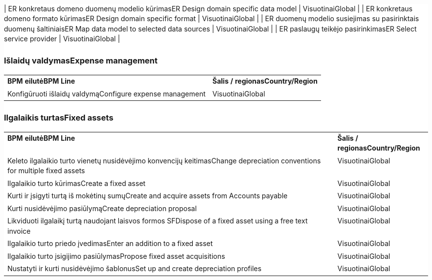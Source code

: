 | <span data-ttu-id="bb1a5-507">ER konkretaus domeno duomenų modelio kūrimas</span><span class="sxs-lookup"><span data-stu-id="bb1a5-507">ER Design domain specific data model</span></span>            | <span data-ttu-id="bb1a5-508">Visuotinai</span><span class="sxs-lookup"><span data-stu-id="bb1a5-508">Global</span></span>             |
| <span data-ttu-id="bb1a5-509">ER konkretaus domeno formato kūrimas</span><span class="sxs-lookup"><span data-stu-id="bb1a5-509">ER Design domain specific format</span></span>                | <span data-ttu-id="bb1a5-510">Visuotinai</span><span class="sxs-lookup"><span data-stu-id="bb1a5-510">Global</span></span>             |
| <span data-ttu-id="bb1a5-511">ER duomenų modelio susiejimas su pasirinktais duomenų šaltiniais</span><span class="sxs-lookup"><span data-stu-id="bb1a5-511">ER Map data model to selected data sources</span></span>      | <span data-ttu-id="bb1a5-512">Visuotinai</span><span class="sxs-lookup"><span data-stu-id="bb1a5-512">Global</span></span>             |
| <span data-ttu-id="bb1a5-513">ER paslaugų teikėjo pasirinkimas</span><span class="sxs-lookup"><span data-stu-id="bb1a5-513">ER Select service provider</span></span>                      | <span data-ttu-id="bb1a5-514">Visuotinai</span><span class="sxs-lookup"><span data-stu-id="bb1a5-514">Global</span></span>             |

 

### <a name="expense-management"></a><span data-ttu-id="bb1a5-515">Išlaidų valdymas</span><span class="sxs-lookup"><span data-stu-id="bb1a5-515">Expense management</span></span>

|                              |                    |
|------------------------------|--------------------|
| <span data-ttu-id="bb1a5-516">**BPM eilutė**</span><span class="sxs-lookup"><span data-stu-id="bb1a5-516">**BPM Line**</span></span>                 | <span data-ttu-id="bb1a5-517">**Šalis / regionas**</span><span class="sxs-lookup"><span data-stu-id="bb1a5-517">**Country/Region**</span></span> |
| <span data-ttu-id="bb1a5-518">Konfigūruoti išlaidų valdymą</span><span class="sxs-lookup"><span data-stu-id="bb1a5-518">Configure expense management</span></span> | <span data-ttu-id="bb1a5-519">Visuotinai</span><span class="sxs-lookup"><span data-stu-id="bb1a5-519">Global</span></span>             |

 

### <a name="fixed-assets"></a><span data-ttu-id="bb1a5-520">Ilgalaikis turtas</span><span class="sxs-lookup"><span data-stu-id="bb1a5-520">Fixed assets</span></span>

|                                                           |                    |
|-----------------------------------------------------------|--------------------|
| <span data-ttu-id="bb1a5-521">**BPM eilutė**</span><span class="sxs-lookup"><span data-stu-id="bb1a5-521">**BPM Line**</span></span>                                              | <span data-ttu-id="bb1a5-522">**Šalis / regionas**</span><span class="sxs-lookup"><span data-stu-id="bb1a5-522">**Country/Region**</span></span> |
| <span data-ttu-id="bb1a5-523">Keleto ilgalaikio turto vienetų nusidėvėjimo konvencijų keitimas</span><span class="sxs-lookup"><span data-stu-id="bb1a5-523">Change depreciation conventions for multiple fixed assets</span></span> | <span data-ttu-id="bb1a5-524">Visuotinai</span><span class="sxs-lookup"><span data-stu-id="bb1a5-524">Global</span></span>             |
| <span data-ttu-id="bb1a5-525">Ilgalaikio turto kūrimas</span><span class="sxs-lookup"><span data-stu-id="bb1a5-525">Create a fixed asset</span></span>                                      | <span data-ttu-id="bb1a5-526">Visuotinai</span><span class="sxs-lookup"><span data-stu-id="bb1a5-526">Global</span></span>             |
| <span data-ttu-id="bb1a5-527">Kurti ir įsigyti turtą iš mokėtinų sumų</span><span class="sxs-lookup"><span data-stu-id="bb1a5-527">Create and acquire assets from Accounts payable</span></span>           | <span data-ttu-id="bb1a5-528">Visuotinai</span><span class="sxs-lookup"><span data-stu-id="bb1a5-528">Global</span></span>             |
| <span data-ttu-id="bb1a5-529">Kurti nusidėvėjimo pasiūlymą</span><span class="sxs-lookup"><span data-stu-id="bb1a5-529">Create depreciation proposal</span></span>                              | <span data-ttu-id="bb1a5-530">Visuotinai</span><span class="sxs-lookup"><span data-stu-id="bb1a5-530">Global</span></span>             |
| <span data-ttu-id="bb1a5-531">Likviduoti ilgalaikį turtą naudojant laisvos formos SF</span><span class="sxs-lookup"><span data-stu-id="bb1a5-531">Dispose of a fixed asset using a free text invoice</span></span>        | <span data-ttu-id="bb1a5-532">Visuotinai</span><span class="sxs-lookup"><span data-stu-id="bb1a5-532">Global</span></span>             |
| <span data-ttu-id="bb1a5-533">Ilgalaikio turto priedo įvedimas</span><span class="sxs-lookup"><span data-stu-id="bb1a5-533">Enter an addition to a fixed asset</span></span>                        | <span data-ttu-id="bb1a5-534">Visuotinai</span><span class="sxs-lookup"><span data-stu-id="bb1a5-534">Global</span></span>             |
| <span data-ttu-id="bb1a5-535">Ilgalaikio turto įsigijimo pasiūlymas</span><span class="sxs-lookup"><span data-stu-id="bb1a5-535">Propose fixed asset acquisitions</span></span>                          | <span data-ttu-id="bb1a5-536">Visuotinai</span><span class="sxs-lookup"><span data-stu-id="bb1a5-536">Global</span></span>             |
| <span data-ttu-id="bb1a5-537">Nustatyti ir kurti nusidėvėjimo šablonus</span><span class="sxs-lookup"><span data-stu-id="bb1a5-537">Set up and create depreciation profiles</span></span>                   | <span data-ttu-id="bb1a5-538">Visuotinai</span><span class="sxs-lookup"><span data-stu-id="bb1a5-538">Global</span></span>             |

